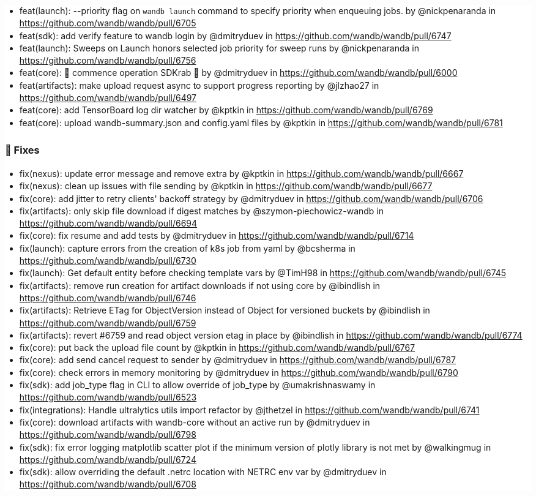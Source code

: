 - feat(launch): --priority flag on `wandb launch` command to specify priority when enqueuing jobs. by @nickpenaranda in https://github.com/wandb/wandb/pull/6705
- feat(sdk): add verify feature to wandb login by @dmitryduev in https://github.com/wandb/wandb/pull/6747
- feat(launch): Sweeps on Launch honors selected job priority for sweep runs by @nickpenaranda in https://github.com/wandb/wandb/pull/6756
- feat(core): 🦀 commence operation SDKrab 🦀 by @dmitryduev in https://github.com/wandb/wandb/pull/6000
- feat(artifacts): make upload request async to support progress reporting by @jlzhao27 in https://github.com/wandb/wandb/pull/6497
- feat(core): add TensorBoard log dir watcher by @kptkin in https://github.com/wandb/wandb/pull/6769
- feat(core): upload wandb-summary.json and config.yaml files by @kptkin in https://github.com/wandb/wandb/pull/6781

### :hammer: Fixes

- fix(nexus): update error message and remove extra by @kptkin in https://github.com/wandb/wandb/pull/6667
- fix(nexus): clean up issues with file sending by @kptkin in https://github.com/wandb/wandb/pull/6677
- fix(core): add jitter to retry clients' backoff strategy by @dmitryduev in https://github.com/wandb/wandb/pull/6706
- fix(artifacts): only skip file download if digest matches by @szymon-piechowicz-wandb in https://github.com/wandb/wandb/pull/6694
- fix(core): fix resume and add tests by @dmitryduev in https://github.com/wandb/wandb/pull/6714
- fix(launch): capture errors from the creation of k8s job from yaml by @bcsherma in https://github.com/wandb/wandb/pull/6730
- fix(launch): Get default entity before checking template vars by @TimH98 in https://github.com/wandb/wandb/pull/6745
- fix(artifacts): remove run creation for artifact downloads if not using core by @ibindlish in https://github.com/wandb/wandb/pull/6746
- fix(artifacts): Retrieve ETag for ObjectVersion instead of Object for versioned buckets by @ibindlish in https://github.com/wandb/wandb/pull/6759
- fix(artifacts): revert #6759 and read object version etag in place by @ibindlish in https://github.com/wandb/wandb/pull/6774
- fix(core): put back the upload file count by @kptkin in https://github.com/wandb/wandb/pull/6767
- fix(core): add send cancel request to sender by @dmitryduev in https://github.com/wandb/wandb/pull/6787
- fix(core): check errors in memory monitoring by @dmitryduev in https://github.com/wandb/wandb/pull/6790
- fix(sdk): add job_type flag in CLI to allow override of job_type by @umakrishnaswamy in https://github.com/wandb/wandb/pull/6523
- fix(integrations): Handle ultralytics utils import refactor by @jthetzel in https://github.com/wandb/wandb/pull/6741
- fix(core): download artifacts with wandb-core without an active run by @dmitryduev in https://github.com/wandb/wandb/pull/6798
- fix(sdk): fix error logging matplotlib scatter plot if the minimum version of plotly library is not met by @walkingmug in https://github.com/wandb/wandb/pull/6724
- fix(sdk): allow overriding the default .netrc location with NETRC env var by @dmitryduev in https://github.com/wandb/wandb/pull/6708
